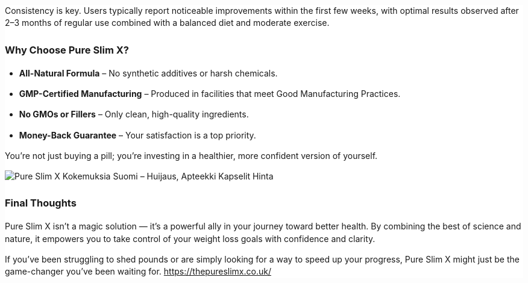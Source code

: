<p class="" data-end="5051" data-start="4842">Consistency is key. Users typically report noticeable improvements within the first few weeks, with optimal results observed after 2&ndash;3 months of regular use combined with a balanced diet and moderate exercise.</p>
<h3 class="" data-end="5647" data-start="5620">Why Choose Pure Slim X?</h3>
<ul data-end="5949" data-start="5649">
<li class="" data-end="5719" data-start="5649">
<p class="" data-end="5719" data-start="5651"><strong data-end="5674" data-start="5651">All-Natural Formula</strong> &ndash; No synthetic additives or harsh chemicals.</p>
</li>
<li class="" data-end="5818" data-start="5720">
<p class="" data-end="5818" data-start="5722"><strong data-end="5753" data-start="5722">GMP-Certified Manufacturing</strong> &ndash; Produced in facilities that meet Good Manufacturing Practices.</p>
</li>
<li class="" data-end="5883" data-start="5819">
<p class="" data-end="5883" data-start="5821"><strong data-end="5843" data-start="5821">No GMOs or Fillers</strong> &ndash; Only clean, high-quality ingredients.</p>
</li>
<li class="" data-end="5949" data-start="5884">
<p class="" data-end="5949" data-start="5886"><strong data-end="5910" data-start="5886">Money-Back Guarantee</strong> &ndash; Your satisfaction is a top priority.</p>
</li>
</ul>
<p class="" data-end="6050" data-start="5951">You&rsquo;re not just buying a pill; you&rsquo;re investing in a healthier, more confident version of yourself.</p>
<p class="" data-end="6050" data-start="5951"><img src="https://pure-slim-x.se/wp-content/uploads/2024/11/pure-slim-x-female-bottle.jpg" alt="Pure Slim X Kokemuksia Suomi &ndash; Huijaus, Apteekki Kapselit Hinta" width="640" height="640" /> </p>
<h3 class="" data-end="6075" data-start="6057">Final Thoughts</h3>
<p class="" data-end="6304" data-start="6077">Pure Slim X isn&rsquo;t a magic solution &mdash; it&rsquo;s a powerful ally in your journey toward better health. By combining the best of science and nature, it empowers you to take control of your weight loss goals with confidence and clarity.</p>
<p class="" data-end="6473" data-start="6306">If you&rsquo;ve been struggling to shed pounds or are simply looking for a way to speed up your progress, Pure Slim X might just be the game-changer you&rsquo;ve been waiting for. <a href="https://thepureslimx.co.uk/">https://thepureslimx.co.uk/</a></p>

